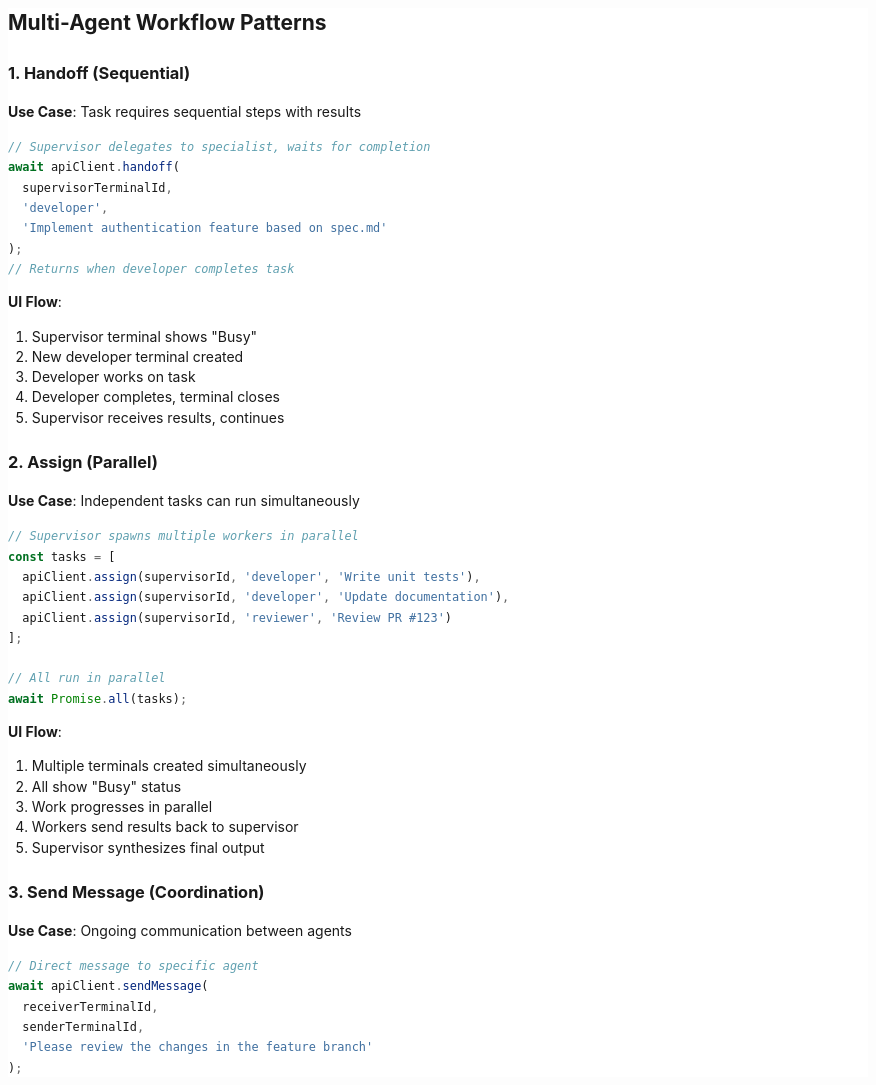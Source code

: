 ## Multi-Agent Workflow Patterns

### 1. Handoff (Sequential)

**Use Case**: Task requires sequential steps with results

```typescript
// Supervisor delegates to specialist, waits for completion
await apiClient.handoff(
  supervisorTerminalId,
  'developer',
  'Implement authentication feature based on spec.md'
);
// Returns when developer completes task
```

**UI Flow**:
1. Supervisor terminal shows "Busy"
2. New developer terminal created
3. Developer works on task
4. Developer completes, terminal closes
5. Supervisor receives results, continues

### 2. Assign (Parallel)

**Use Case**: Independent tasks can run simultaneously

```typescript
// Supervisor spawns multiple workers in parallel
const tasks = [
  apiClient.assign(supervisorId, 'developer', 'Write unit tests'),
  apiClient.assign(supervisorId, 'developer', 'Update documentation'),
  apiClient.assign(supervisorId, 'reviewer', 'Review PR #123')
];

// All run in parallel
await Promise.all(tasks);
```

**UI Flow**:
1. Multiple terminals created simultaneously
2. All show "Busy" status
3. Work progresses in parallel
4. Workers send results back to supervisor
5. Supervisor synthesizes final output

### 3. Send Message (Coordination)

**Use Case**: Ongoing communication between agents

```typescript
// Direct message to specific agent
await apiClient.sendMessage(
  receiverTerminalId,
  senderTerminalId,
  'Please review the changes in the feature branch'
);
```
